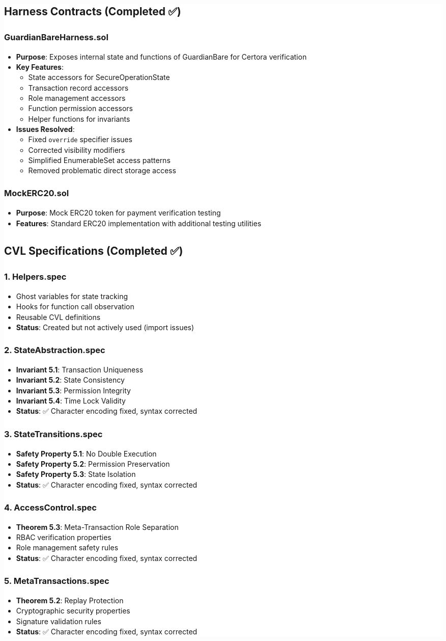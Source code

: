 ## Harness Contracts (Completed ✅)

### GuardianBareHarness.sol
- **Purpose**: Exposes internal state and functions of GuardianBare for Certora verification
- **Key Features**:
  - State accessors for SecureOperationState
  - Transaction record accessors
  - Role management accessors
  - Function permission accessors
  - Helper functions for invariants
- **Issues Resolved**:
  - Fixed `override` specifier issues
  - Corrected visibility modifiers
  - Simplified EnumerableSet access patterns
  - Removed problematic direct storage access

### MockERC20.sol
- **Purpose**: Mock ERC20 token for payment verification testing
- **Features**: Standard ERC20 implementation with additional testing utilities

## CVL Specifications (Completed ✅)

### 1. Helpers.spec
- Ghost variables for state tracking
- Hooks for function call observation
- Reusable CVL definitions
- **Status**: Created but not actively used (import issues)

### 2. StateAbstraction.spec
- **Invariant 5.1**: Transaction Uniqueness
- **Invariant 5.2**: State Consistency
- **Invariant 5.3**: Permission Integrity
- **Invariant 5.4**: Time Lock Validity
- **Status**: ✅ Character encoding fixed, syntax corrected

### 3. StateTransitions.spec
- **Safety Property 5.1**: No Double Execution
- **Safety Property 5.2**: Permission Preservation
- **Safety Property 5.3**: State Isolation
- **Status**: ✅ Character encoding fixed, syntax corrected

### 4. AccessControl.spec
- **Theorem 5.3**: Meta-Transaction Role Separation
- RBAC verification properties
- Role management safety rules
- **Status**: ✅ Character encoding fixed, syntax corrected

### 5. MetaTransactions.spec
- **Theorem 5.2**: Replay Protection
- Cryptographic security properties
- Signature validation rules
- **Status**: ✅ Character encoding fixed, syntax corrected
